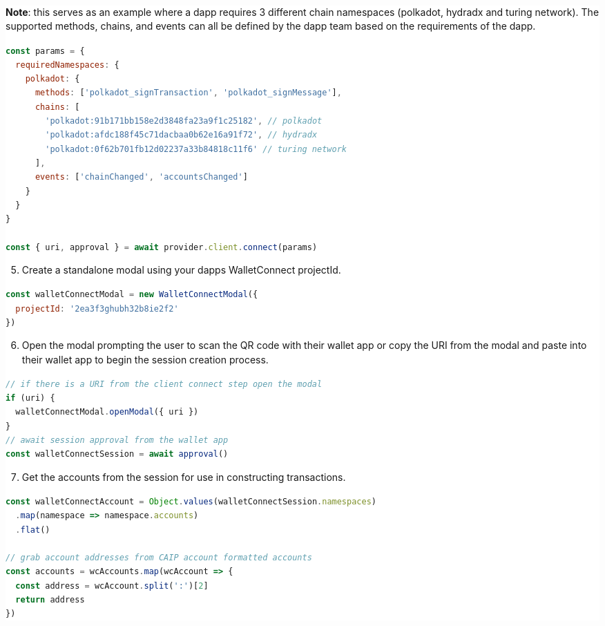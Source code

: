 **Note**: this serves as an example where a dapp requires 3 different chain namespaces (polkadot, hydradx and turing network). The supported methods, chains, and events can all be defined by the dapp team based on the requirements of the dapp.

```js
const params = {
  requiredNamespaces: {
    polkadot: {
      methods: ['polkadot_signTransaction', 'polkadot_signMessage'],
      chains: [
        'polkadot:91b171bb158e2d3848fa23a9f1c25182', // polkadot
        'polkadot:afdc188f45c71dacbaa0b62e16a91f72', // hydradx
        'polkadot:0f62b701fb12d02237a33b84818c11f6' // turing network
      ],
      events: ['chainChanged', 'accountsChanged']
    }
  }
}

const { uri, approval } = await provider.client.connect(params)
```

5. Create a standalone modal using your dapps WalletConnect projectId.

```js
const walletConnectModal = new WalletConnectModal({
  projectId: '2ea3f3ghubh32b8ie2f2'
})
```

6. Open the modal prompting the user to scan the QR code with their wallet app or copy the URI from the modal and paste into their wallet app to begin the session creation process.

```js
// if there is a URI from the client connect step open the modal
if (uri) {
  walletConnectModal.openModal({ uri })
}
// await session approval from the wallet app
const walletConnectSession = await approval()
```

7. Get the accounts from the session for use in constructing transactions.

```js
const walletConnectAccount = Object.values(walletConnectSession.namespaces)
  .map(namespace => namespace.accounts)
  .flat()

// grab account addresses from CAIP account formatted accounts
const accounts = wcAccounts.map(wcAccount => {
  const address = wcAccount.split(':')[2]
  return address
})
```
